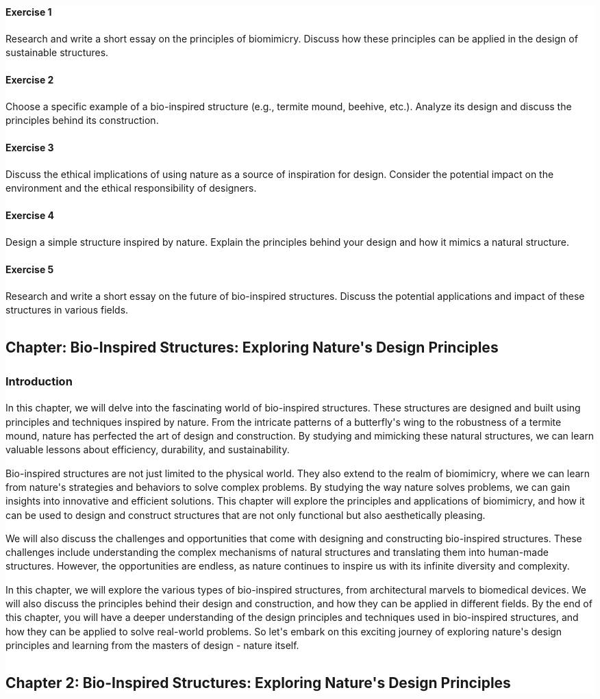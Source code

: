 #### Exercise 1
Research and write a short essay on the principles of biomimicry. Discuss how these principles can be applied in the design of sustainable structures.

#### Exercise 2
Choose a specific example of a bio-inspired structure (e.g., termite mound, beehive, etc.). Analyze its design and discuss the principles behind its construction.

#### Exercise 3
Discuss the ethical implications of using nature as a source of inspiration for design. Consider the potential impact on the environment and the ethical responsibility of designers.

#### Exercise 4
Design a simple structure inspired by nature. Explain the principles behind your design and how it mimics a natural structure.

#### Exercise 5
Research and write a short essay on the future of bio-inspired structures. Discuss the potential applications and impact of these structures in various fields.


## Chapter: Bio-Inspired Structures: Exploring Nature's Design Principles

### Introduction

In this chapter, we will delve into the fascinating world of bio-inspired structures. These structures are designed and built using principles and techniques inspired by nature. From the intricate patterns of a butterfly's wing to the robustness of a termite mound, nature has perfected the art of design and construction. By studying and mimicking these natural structures, we can learn valuable lessons about efficiency, durability, and sustainability.

Bio-inspired structures are not just limited to the physical world. They also extend to the realm of biomimicry, where we can learn from nature's strategies and behaviors to solve complex problems. By studying the way nature solves problems, we can gain insights into innovative and efficient solutions. This chapter will explore the principles and applications of biomimicry, and how it can be used to design and construct structures that are not only functional but also aesthetically pleasing.

We will also discuss the challenges and opportunities that come with designing and constructing bio-inspired structures. These challenges include understanding the complex mechanisms of natural structures and translating them into human-made structures. However, the opportunities are endless, as nature continues to inspire us with its infinite diversity and complexity.

In this chapter, we will explore the various types of bio-inspired structures, from architectural marvels to biomedical devices. We will also discuss the principles behind their design and construction, and how they can be applied in different fields. By the end of this chapter, you will have a deeper understanding of the design principles and techniques used in bio-inspired structures, and how they can be applied to solve real-world problems. So let's embark on this exciting journey of exploring nature's design principles and learning from the masters of design - nature itself.


## Chapter 2: Bio-Inspired Structures: Exploring Nature's Design Principles
